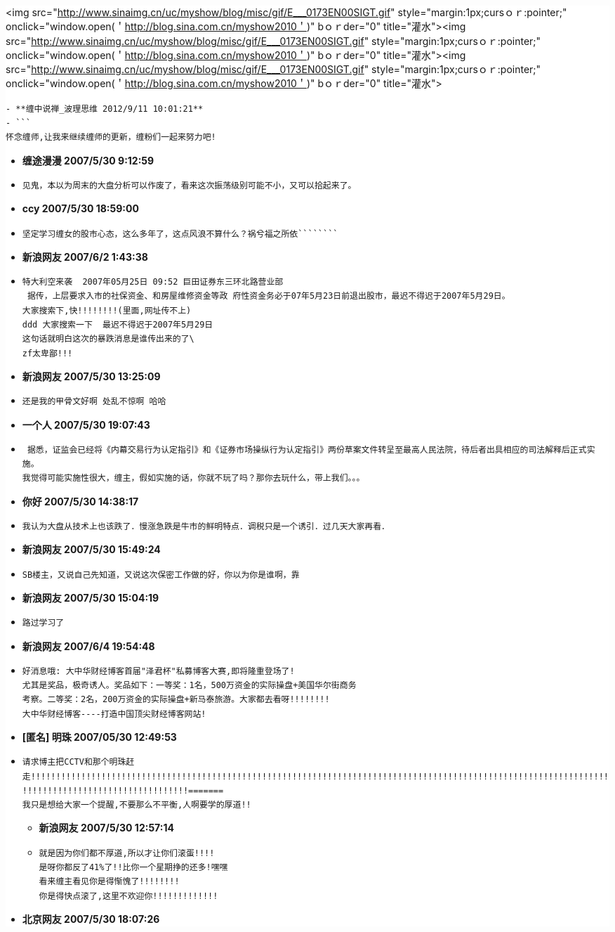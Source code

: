   <img src="http://www.sinaimg.cn/uc/myshow/blog/misc/gif/E___0173EN00SIGT.gif" style="margin:1px;cursｏｒ:pointer;" onclick="window.open(＇http://blog.sina.com.cn/myshow2010＇)" bｏｒder="0" title="灌水"><img src="http://www.sinaimg.cn/uc/myshow/blog/misc/gif/E___0173EN00SIGT.gif" style="margin:1px;cursｏｒ:pointer;" onclick="window.open(＇http://blog.sina.com.cn/myshow2010＇)" bｏｒder="0" title="灌水"><img src="http://www.sinaimg.cn/uc/myshow/blog/misc/gif/E___0173EN00SIGT.gif" style="margin:1px;cursｏｒ:pointer;" onclick="window.open(＇http://blog.sina.com.cn/myshow2010＇)" bｏｒder="0" title="灌水">
  ```
- **缠中说禅_波理思维 2012/9/11 10:01:21**
- ```
  怀念缠师,让我来继续缠师的更新，缠粉们一起来努力吧!
  ```
- **缠途漫漫 2007/5/30 9:12:59**
- ```
  见鬼，本以为周末的大盘分析可以作废了，看来这次振荡级别可能不小，又可以拾起来了。
  ```
- **ccy 2007/5/30 18:59:00**
- ```
  坚定学习缠女的股市心态，这么多年了，这点风浪不算什么？祸兮福之所依````````
  ```
- **新浪网友 2007/6/2 1:43:38**
- ```
  特大利空来袭  2007年05月25日 09:52 巨田证券东三环北路营业部  
   据传，上层要求入市的社保资金、和房屋维修资金等政 府性资金务必于07年5月23日前退出股市，最迟不得迟于2007年5月29日。
  大家搜索下,快!!!!!!!!(里面,网址传不上)
  ddd 大家搜索一下  最迟不得迟于2007年5月29日
  这句话就明白这次的暴跌消息是谁传出来的了\
  zf太卑鄙!!!
  ```
- **新浪网友 2007/5/30 13:25:09**
- ```
  还是我的甲骨文好啊 处乱不惊啊 哈哈
  ```
- **一个人 2007/5/30 19:07:43**
- ```
   据悉，证监会已经将《内幕交易行为认定指引》和《证券市场操纵行为认定指引》两份草案文件转呈至最高人民法院，待后者出具相应的司法解释后正式实施。
  我觉得可能实施性很大，缠主，假如实施的话，你就不玩了吗？那你去玩什么，带上我们。。。
  ```
- **你好 2007/5/30 14:38:17**
- ```
  我认为大盘从技术上也该跌了．慢涨急跌是牛市的鲜明特点．调税只是一个诱引．过几天大家再看．
  ```
- **新浪网友 2007/5/30 15:49:24**
- ```
  SB楼主，又说自己先知道，又说这次保密工作做的好，你以为你是谁啊，靠
  ```
- **新浪网友 2007/5/30 15:04:19**
- ```
  路过学习了
  ```
- **新浪网友 2007/6/4 19:54:48**
- ```
  好消息哦: 大中华财经博客首届"泽君杯"私募博客大赛,即将隆重登场了! 
  尤其是奖品，极奇诱人。奖品如下：一等奖：1名，500万资金的实际操盘+美国华尔街商务 
  考察。二等奖：2名，200万资金的实际操盘+新马泰旅游。大家都去看呀!!!!!!!! 
  大中华财经博客----打造中国顶尖财经博客网站!
  ```
- **[匿名] 明珠  2007/05/30 12:49:53**
- ```
  请求博主把CCTV和那个明珠赶走!!!!!!!!!!!!!!!!!!!!!!!!!!!!!!!!!!!!!!!!!!!!!!!!!!!!!!!!!!!!!!!!!!!!!!!!!!!!!!!!!!!!!!!!!!!!!!!!!!!!!!!!!!!!!!!!!!!!!!!!!!!!!!!!!!!!!!!!!!!!!!!!!!!!=======
  我只是想给大家一个提醒,不要那么不平衡,人啊要学的厚道!! 
  ```
   - **新浪网友 2007/5/30 12:57:14**
   - ```
     就是因为你们都不厚道,所以才让你们滚蛋!!!!
     是呀你都反了41%了!!比你一个星期挣的还多!嘿嘿
     看来缠主看见你是得惭愧了!!!!!!!!
     你是得快点滚了,这里不欢迎你!!!!!!!!!!!!!
     ```
- **北京网友 2007/5/30 18:07:26**